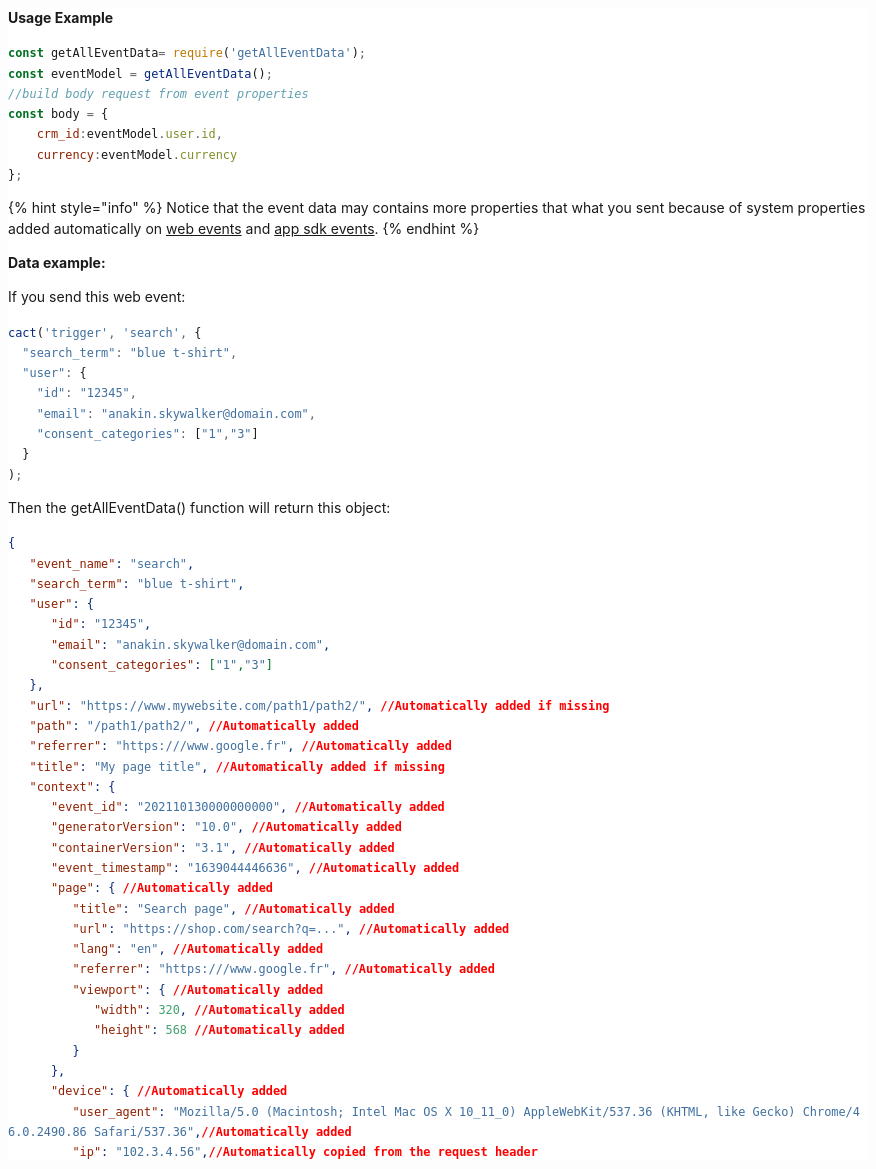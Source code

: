 **Usage Example**

```javascript
const getAllEventData= require('getAllEventData');
const eventModel = getAllEventData();
//build body request from event properties 
const body = {
    crm_id:eventModel.user.id,
    currency:eventModel.currency
};
```

{% hint style="info" %}
Notice that the event data may contains more properties that what you sent because of system properties added automatically on [web events](../../../../developers/tracking/about-events/js-sdk-event-specificity.md) and [app sdk events](../../../../developers/tracking/about-events/mobile-sdk-event-specificity.md#event-specificity-for-mobile-app).
{% endhint %}

**Data example:**

If you send this web event:&#x20;

```javascript
cact('trigger', 'search', {
  "search_term": "blue t-shirt",
  "user": {
    "id": "12345",
    "email": "anakin.skywalker@domain.com",
    "consent_categories": ["1","3"]
  }
);
```

Then the getAllEventData() function will return this object:

```json
{
   "event_name": "search",
   "search_term": "blue t-shirt",
   "user": {
      "id": "12345",
      "email": "anakin.skywalker@domain.com",
      "consent_categories": ["1","3"]
   },
   "url": "https://www.mywebsite.com/path1/path2/", //Automatically added if missing
   "path": "/path1/path2/", //Automatically added
   "referrer": "https:///www.google.fr", //Automatically added
   "title": "My page title", //Automatically added if missing
   "context": {
      "event_id": "202110130000000000", //Automatically added
      "generatorVersion": "10.0", //Automatically added
      "containerVersion": "3.1", //Automatically added
      "event_timestamp": "1639044446636", //Automatically added
      "page": { //Automatically added
         "title": "Search page", //Automatically added
         "url": "https://shop.com/search?q=...", //Automatically added
         "lang": "en", //Automatically added
         "referrer": "https:///www.google.fr", //Automatically added
         "viewport": { //Automatically added
            "width": 320, //Automatically added
            "height": 568 //Automatically added
         }
      },
      "device": { //Automatically added
         "user_agent": "Mozilla/5.0 (Macintosh; Intel Mac OS X 10_11_0) AppleWebKit/537.36 (KHTML, like Gecko) Chrome/46.0.2490.86 Safari/537.36",//Automatically added
         "ip": "102.3.4.56",//Automatically copied from the request header
```